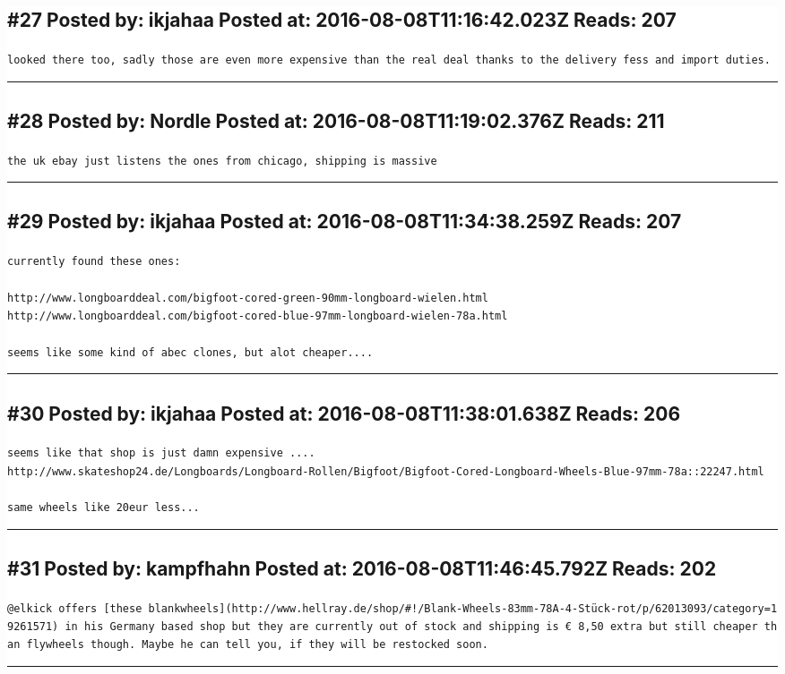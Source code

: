 ## \#27 Posted by: ikjahaa Posted at: 2016-08-08T11:16:42.023Z Reads: 207

```
looked there too, sadly those are even more expensive than the real deal thanks to the delivery fess and import duties.
```

---
## \#28 Posted by: Nordle Posted at: 2016-08-08T11:19:02.376Z Reads: 211

```
the uk ebay just listens the ones from chicago, shipping is massive
```

---
## \#29 Posted by: ikjahaa Posted at: 2016-08-08T11:34:38.259Z Reads: 207

```
currently found these ones:

http://www.longboarddeal.com/bigfoot-cored-green-90mm-longboard-wielen.html
http://www.longboarddeal.com/bigfoot-cored-blue-97mm-longboard-wielen-78a.html

seems like some kind of abec clones, but alot cheaper....
```

---
## \#30 Posted by: ikjahaa Posted at: 2016-08-08T11:38:01.638Z Reads: 206

```
seems like that shop is just damn expensive ....
http://www.skateshop24.de/Longboards/Longboard-Rollen/Bigfoot/Bigfoot-Cored-Longboard-Wheels-Blue-97mm-78a::22247.html

same wheels like 20eur less...
```

---
## \#31 Posted by: kampfhahn Posted at: 2016-08-08T11:46:45.792Z Reads: 202

```
@elkick offers [these blankwheels](http://www.hellray.de/shop/#!/Blank-Wheels-83mm-78A-4-Stück-rot/p/62013093/category=19261571) in his Germany based shop but they are currently out of stock and shipping is € 8,50 extra but still cheaper than flywheels though. Maybe he can tell you, if they will be restocked soon.
```

---